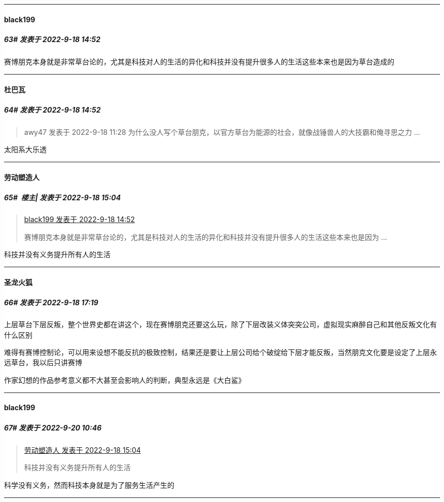 

*****

####  black199  
##### 63#       发表于 2022-9-18 14:52

赛博朋克本身就是非常草台论的，尤其是科技对人的生活的异化和科技并没有提升很多人的生活这些本来也是因为草台造成的

*****

####  杜巴瓦  
##### 64#       发表于 2022-9-18 14:52

<blockquote>awy47 发表于 2022-9-18 11:28
为什么没人写个草台朋克，以官方草台为能源的社会，就像战锤兽人的大技霸和俺寻思之力 ...</blockquote>
太阳系大乐透



*****

####  劳动塑造人  
##### 65#         楼主| 发表于 2022-9-18 15:04

<blockquote><a href="httphttps://bbs.saraba1st.com/2b/forum.php?mod=redirect&amp;goto=findpost&amp;pid=57538770&amp;ptid=2095190" target="_blank">black199 发表于 2022-9-18 14:52</a>

赛博朋克本身就是非常草台论的，尤其是科技对人的生活的异化和科技并没有提升很多人的生活这些本来也是因为 ...</blockquote>
科技并没有义务提升所有人的生活



*****

####  圣龙火狐  
##### 66#       发表于 2022-9-18 17:19

上层草台下层反叛，整个世界史都在讲这个，现在赛博朋克还要这么玩，除了下层改装义体突突公司，虚拟现实麻醉自己和其他反叛文化有什么区别

难得有赛博控制论，可以用来设想不能反抗的极致控制，结果还是要让上层公司给个破绽给下层才能反叛，当然朋克文化要是设定了上层永远草台，我以后只讲赛博

作家幻想的作品参考意义都不大甚至会影响人的判断，典型永远是《大白鲨》



*****

####  black199  
##### 67#       发表于 2022-9-20 10:46

<blockquote><a href="httphttps://bbs.saraba1st.com/2b/forum.php?mod=redirect&amp;goto=findpost&amp;pid=57538941&amp;ptid=2095190" target="_blank">劳动塑造人 发表于 2022-9-18 15:04</a>

科技并没有义务提升所有人的生活</blockquote>
科学没有义务，然而科技本身就是为了服务生活产生的



*****

